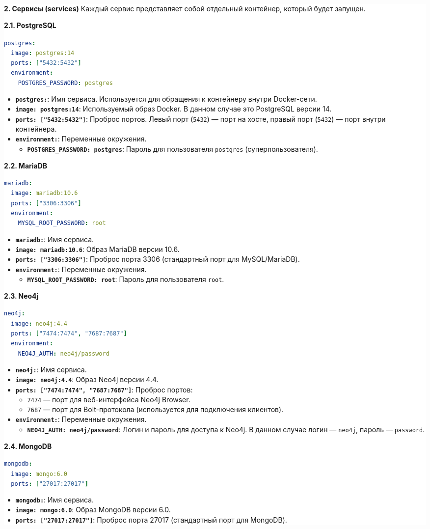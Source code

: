 **2. Сервисы (services)**
Каждый сервис представляет собой отдельный контейнер, который будет запущен.

 **2.1. PostgreSQL**
```yaml
postgres:
  image: postgres:14
  ports: ["5432:5432"]
  environment:
    POSTGRES_PASSWORD: postgres
```
- **`postgres:`**: Имя сервиса. Используется для обращения к контейнеру внутри Docker-сети.
- **`image: postgres:14`**: Используемый образ Docker. В данном случае это PostgreSQL версии 14.
- **`ports: ["5432:5432"]`**: Проброс портов. Левый порт (`5432`) — порт на хосте, правый порт (`5432`) — порт внутри контейнера.
- **`environment:`**: Переменные окружения.
  - **`POSTGRES_PASSWORD: postgres`**: Пароль для пользователя `postgres` (суперпользователя).

 **2.2. MariaDB**
```yaml
mariadb:
  image: mariadb:10.6
  ports: ["3306:3306"]
  environment:
    MYSQL_ROOT_PASSWORD: root
```
- **`mariadb:`**: Имя сервиса.
- **`image: mariadb:10.6`**: Образ MariaDB версии 10.6.
- **`ports: ["3306:3306"]`**: Проброс порта 3306 (стандартный порт для MySQL/MariaDB).
- **`environment:`**: Переменные окружения.
  - **`MYSQL_ROOT_PASSWORD: root`**: Пароль для пользователя `root`.

 **2.3. Neo4j**
```yaml
neo4j:
  image: neo4j:4.4
  ports: ["7474:7474", "7687:7687"]
  environment:
    NEO4J_AUTH: neo4j/password
```
- **`neo4j:`**: Имя сервиса.
- **`image: neo4j:4.4`**: Образ Neo4j версии 4.4.
- **`ports: ["7474:7474", "7687:7687"]`**: Проброс портов:
  - `7474` — порт для веб-интерфейса Neo4j Browser.
  - `7687` — порт для Bolt-протокола (используется для подключения клиентов).
- **`environment:`**: Переменные окружения.
  - **`NEO4J_AUTH: neo4j/password`**: Логин и пароль для доступа к Neo4j. В данном случае логин — `neo4j`, пароль — `password`.

 **2.4. MongoDB**
```yaml
mongodb:
  image: mongo:6.0
  ports: ["27017:27017"]
```
- **`mongodb:`**: Имя сервиса.
- **`image: mongo:6.0`**: Образ MongoDB версии 6.0.
- **`ports: ["27017:27017"]`**: Проброс порта 27017 (стандартный порт для MongoDB).
